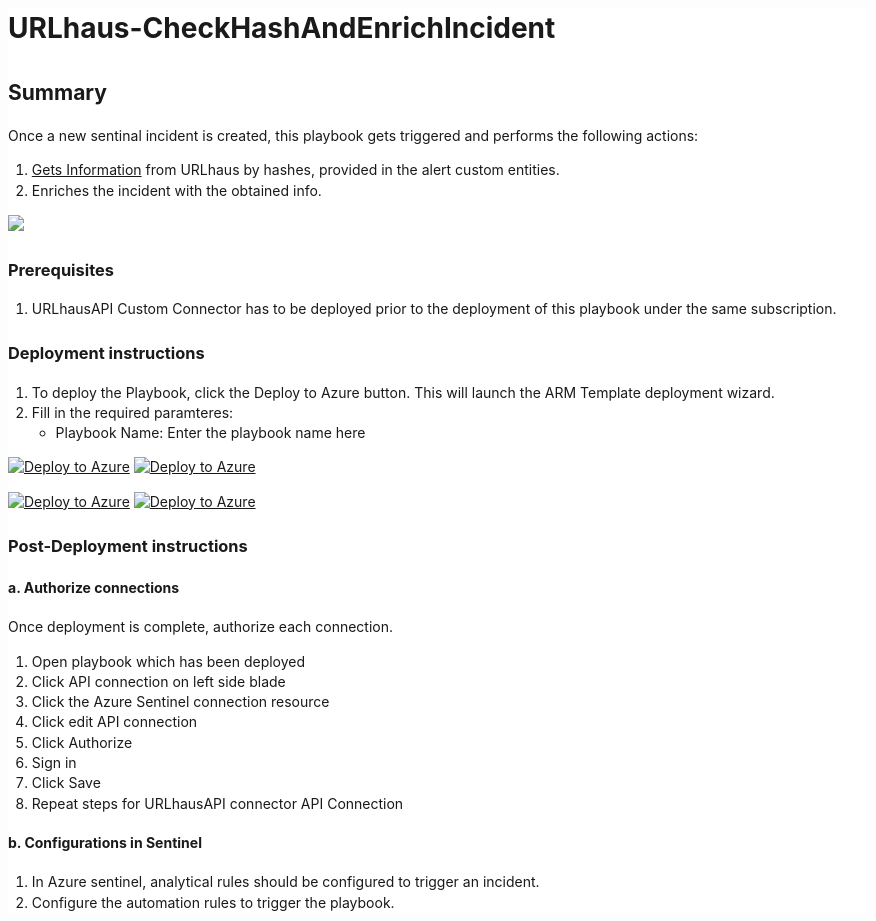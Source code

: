 # URLhaus-CheckHashAndEnrichIncident
 ## Summary
 Once a new sentinal incident is created, this playbook gets triggered and performs the following actions:
 1. [Gets Information](https://urlhaus-api.abuse.ch/#payloadinfo) from URLhaus by hashes, provided in the alert custom entities.
 2. Enriches the incident with the obtained info.

<img src="./playbook_screenshot.png" width="80%"/><br>
### Prerequisites
1. URLhausAPI Custom Connector has to be deployed prior to the deployment of this playbook under the same subscription.

### Deployment instructions
1. To deploy the Playbook, click the Deploy to Azure button. This will launch the ARM Template deployment wizard.
2. Fill in the required paramteres:
    * Playbook Name: Enter the playbook name here

[![Deploy to Azure](https://aka.ms/deploytoazurebutton)](https://portal.azure.com/#create/Microsoft.Template/uri/https%3A%2F%2Fraw.githubusercontent.com%2Faverbn%2FAzure-Sentinel%2FURLhaus-Connector-and-Playbooks%2FSolutions%2FURLhaus%2FPlaybooks%2FURLhaus-CheckHashAndEnrichIncident%2Fazuredeploy.json) [![Deploy to Azure](https://aka.ms/deploytoazuregovbutton)](https://portal.azure.us/#create/Microsoft.Template/uri/https%3A%2F%2Fraw.githubusercontent.com%2FAzure%2FAzure-Sentinel%2Fmaster%2FSolutions%2FURLhaus%2FPlaybooks%2FURLhaus-CheckHashAndEnrichIncident%2Fazuredeploy.json)

[![Deploy to Azure](https://aka.ms/deploytoazurebutton)](https://portal.azure.com/#create/Microsoft.Template/uri/https%3A%2F%2Fraw.githubusercontent.com%2Faverbn%2FAzure-Sentinel%2FURLhaus-Connector-and-Playbooks%2FSolutions%2FURLhaus%2FPlaybooks%2FURLhaus-CheckHashAndEnrichIncident%2Fazuredeploy.json) [![Deploy to Azure](https://aka.ms/deploytoazuregovbutton)](https://portal.azure.us/#create/Microsoft.Template/uri/https%3A%2F%2Fraw.githubusercontent.com%2FAzure%2FAzure-Sentinel%2Fmaster%2FSolutions%2FURLhaus%2FPlaybooks%2FURLhaus-CheckHashAndEnrichIncident%2Fazuredeploy.json)


### Post-Deployment instructions
#### a. Authorize connections
Once deployment is complete, authorize each connection.

1. Open playbook which has been deployed
2. Click API connection on left side blade
3. Click the Azure Sentinel connection resource
4. Click edit API connection
5. Click Authorize
6. Sign in
7. Click Save
8. Repeat steps for URLhausAPI connector API Connection
#### b. Configurations in Sentinel
1. In Azure sentinel, analytical rules should be configured to trigger an incident.
2. Configure the automation rules to trigger the playbook.
